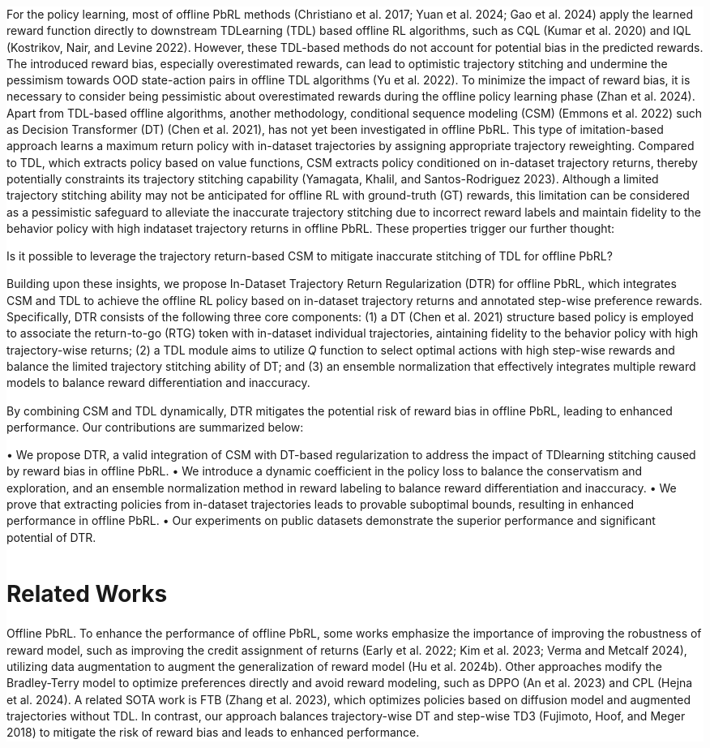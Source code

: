 For the policy learning, most of offline PbRL methods (Christiano et al. 2017; Yuan et al. 2024; Gao et al. 2024) apply the learned reward function directly to downstream TDLearning (TDL) based offline RL algorithms, such as CQL (Kumar et al. 2020) and IQL (Kostrikov, Nair, and Levine 2022). However, these TDL-based methods do not account for potential bias in the predicted rewards. The introduced reward bias, especially overestimated rewards, can lead to optimistic trajectory stitching and undermine the pessimism towards OOD state-action pairs in offline TDL algorithms (Yu et al. 2022). To minimize the impact of reward bias, it is necessary to consider being pessimistic about overestimated rewards during the offline policy learning phase (Zhan et al. 2024). Apart from TDL-based offline algorithms, another methodology, conditional sequence modeling (CSM) (Emmons et al. 2022) such as Decision Transformer (DT) (Chen et al. 2021), has not yet been investigated in offline PbRL. This type of imitation-based approach learns a maximum return policy with in-dataset trajectories by assigning appropriate trajectory reweighting. Compared to TDL, which extracts policy based on value functions, CSM extracts policy conditioned on in-dataset trajectory returns, thereby potentially constraints its trajectory stitching capability (Yamagata, Khalil, and Santos-Rodriguez 2023). Although a limited trajectory stitching ability may not be anticipated for offline RL with ground-truth (GT) rewards, this limitation can be considered as a pessimistic safeguard to alleviate the inaccurate trajectory stitching due to incorrect reward labels and maintain fidelity to the behavior policy with high indataset trajectory returns in offline PbRL. These properties trigger our further thought:

Is it possible to leverage the trajectory return-based CSM to mitigate inaccurate stitching of TDL for offline PbRL?

Building upon these insights, we propose In-Dataset Trajectory Return Regularization (DTR) for offline PbRL, which integrates CSM and TDL to achieve the offline RL policy based on in-dataset trajectory returns and annotated step-wise preference rewards. Specifically, DTR consists of the following three core components: (1) a DT (Chen et al. 2021) structure based policy is employed to associate the return-to-go (RTG) token with in-dataset individual trajectories, aintaining fidelity to the behavior policy with high trajectory-wise returns; (2) a TDL module aims to utilize $Q$ function to select optimal actions with high step-wise rewards and balance the limited trajectory stitching ability of DT; and (3) an ensemble normalization that effectively integrates multiple reward models to balance reward differentiation and inaccuracy.

By combining CSM and TDL dynamically, DTR mitigates the potential risk of reward bias in offline PbRL, leading to enhanced performance. Our contributions are summarized below:

• We propose DTR, a valid integration of CSM with DT-based regularization to address the impact of TDlearning stitching caused by reward bias in offline PbRL. • We introduce a dynamic coefficient in the policy loss to balance the conservatism and exploration, and an ensemble normalization method in reward labeling to balance reward differentiation and inaccuracy. • We prove that extracting policies from in-dataset trajectories leads to provable suboptimal bounds, resulting in enhanced performance in offline PbRL. • Our experiments on public datasets demonstrate the superior performance and significant potential of DTR.

# Related Works

Offline PbRL. To enhance the performance of offline PbRL, some works emphasize the importance of improving the robustness of reward model, such as improving the credit assignment of returns (Early et al. 2022; Kim et al. 2023; Verma and Metcalf 2024), utilizing data augmentation to augment the generalization of reward model (Hu et al. 2024b). Other approaches modify the Bradley-Terry model to optimize preferences directly and avoid reward modeling, such as DPPO (An et al. 2023) and CPL (Hejna et al. 2024). A related SOTA work is FTB (Zhang et al. 2023), which optimizes policies based on diffusion model and augmented trajectories without TDL. In contrast, our approach balances trajectory-wise DT and step-wise TD3 (Fujimoto, Hoof, and Meger 2018) to mitigate the risk of reward bias and leads to enhanced performance.
